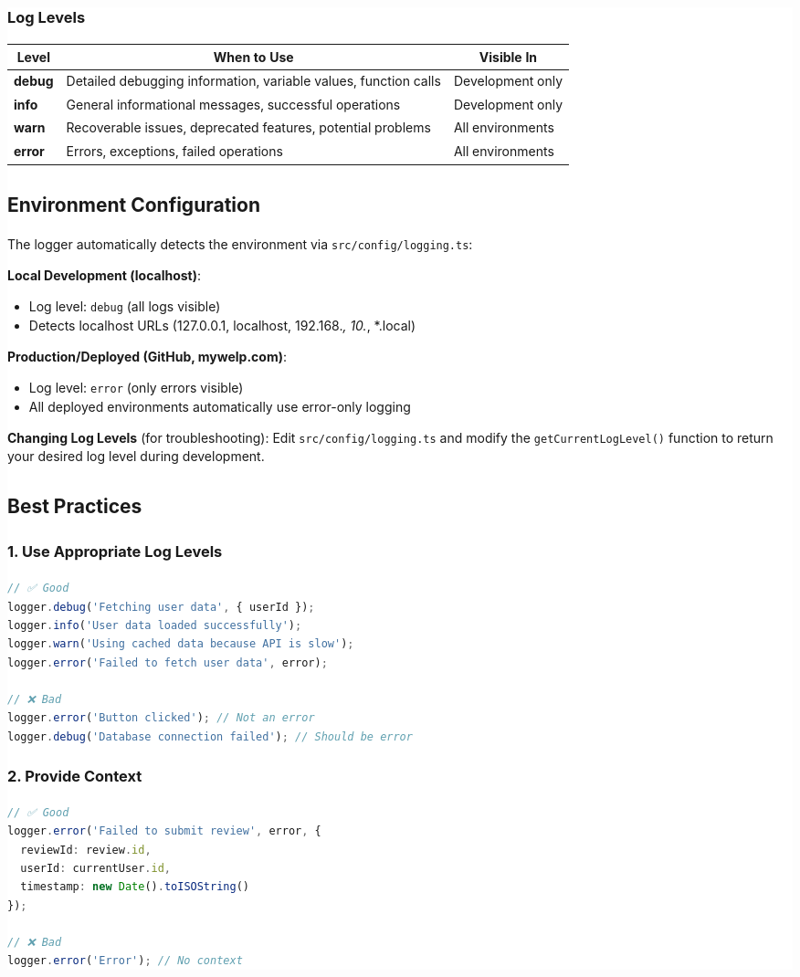 ### Log Levels

| Level | When to Use | Visible In |
|-------|-------------|------------|
| **debug** | Detailed debugging information, variable values, function calls | Development only |
| **info** | General informational messages, successful operations | Development only |
| **warn** | Recoverable issues, deprecated features, potential problems | All environments |
| **error** | Errors, exceptions, failed operations | All environments |

## Environment Configuration

The logger automatically detects the environment via `src/config/logging.ts`:

**Local Development (localhost)**:
- Log level: `debug` (all logs visible)
- Detects localhost URLs (127.0.0.1, localhost, 192.168.*, 10.*, *.local)

**Production/Deployed (GitHub, mywelp.com)**:
- Log level: `error` (only errors visible)
- All deployed environments automatically use error-only logging

**Changing Log Levels** (for troubleshooting):
Edit `src/config/logging.ts` and modify the `getCurrentLogLevel()` function to return your desired log level during development.

## Best Practices

### 1. Use Appropriate Log Levels

```typescript
// ✅ Good
logger.debug('Fetching user data', { userId });
logger.info('User data loaded successfully');
logger.warn('Using cached data because API is slow');
logger.error('Failed to fetch user data', error);

// ❌ Bad
logger.error('Button clicked'); // Not an error
logger.debug('Database connection failed'); // Should be error
```

### 2. Provide Context

```typescript
// ✅ Good
logger.error('Failed to submit review', error, {
  reviewId: review.id,
  userId: currentUser.id,
  timestamp: new Date().toISOString()
});

// ❌ Bad
logger.error('Error'); // No context
```
